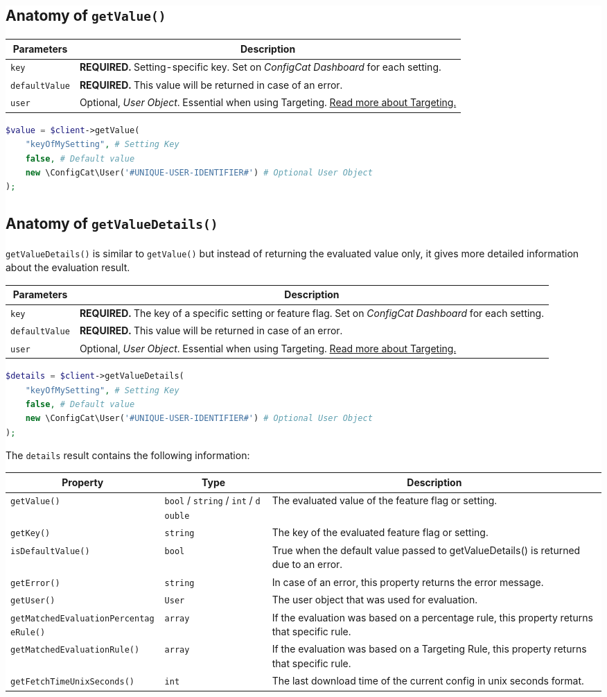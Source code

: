 ## Anatomy of `getValue()`

| Parameters     | Description                                                                                                  |
| -------------- | ------------------------------------------------------------------------------------------------------------ |
| `key`          | **REQUIRED.** Setting-specific key. Set on _ConfigCat Dashboard_ for each setting.                           |
| `defaultValue` | **REQUIRED.** This value will be returned in case of an error.                                               |
| `user`         | Optional, _User Object_. Essential when using Targeting. [Read more about Targeting.](/advanced/targeting) |

```php
$value = $client->getValue(
    "keyOfMySetting", # Setting Key
    false, # Default value
    new \ConfigCat\User('#UNIQUE-USER-IDENTIFIER#') # Optional User Object
);
```

## Anatomy of `getValueDetails()`

`getValueDetails()` is similar to `getValue()` but instead of returning the evaluated value only, it gives more detailed information about the evaluation result.

| Parameters     | Description                                                                                                  |
| -------------- | ------------------------------------------------------------------------------------------------------------ |
| `key`          | **REQUIRED.** The key of a specific setting or feature flag. Set on _ConfigCat Dashboard_ for each setting.  |
| `defaultValue` | **REQUIRED.** This value will be returned in case of an error.                                               |
| `user`         | Optional, _User Object_. Essential when using Targeting. [Read more about Targeting.](/advanced/targeting) |

```php
$details = $client->getValueDetails(
    "keyOfMySetting", # Setting Key
    false, # Default value
    new \ConfigCat\User('#UNIQUE-USER-IDENTIFIER#') # Optional User Object
);
```

The `details` result contains the following information:

| Property                               | Type                                 | Description                                                                                 |
| -------------------------------------- | ------------------------------------ | ------------------------------------------------------------------------------------------- |
| `getValue()`                           | `bool` / `string` / `int` / `double` | The evaluated value of the feature flag or setting.                                         |
| `getKey()`                             | `string`                             | The key of the evaluated feature flag or setting.                                           |
| `isDefaultValue()`                     | `bool`                               | True when the default value passed to getValueDetails() is returned due to an error.        |
| `getError()`                           | `string`                             | In case of an error, this property returns the error message.                               |
| `getUser()`                            | `User`                               | The user object that was used for evaluation.                                               |
| `getMatchedEvaluationPercentageRule()` | `array`                              | If the evaluation was based on a percentage rule, this property returns that specific rule. |
| `getMatchedEvaluationRule()`           | `array`                              | If the evaluation was based on a Targeting Rule, this property returns that specific rule.  |
| `getFetchTimeUnixSeconds()`            | `int`                                | The last download time of the current config in unix seconds format.                        |
